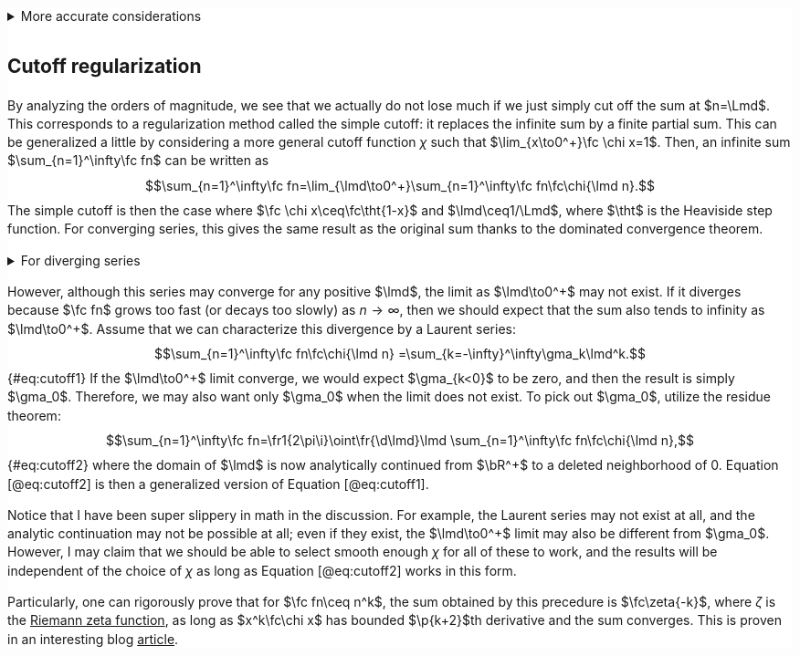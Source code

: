 <details><summary>More accurate considerations</summary></details>

## Cutoff regularization

By analyzing the orders of magnitude, we see that we actually do not lose much
if we just simply cut off the sum at $n=\Lmd$.
This corresponds to a regularization method called the simple cutoff:
it replaces the infinite sum by a finite partial sum.
This can be generalized a little by considering a more general cutoff function $\chi$
such that $\lim_{x\to0^+}\fc \chi x=1$.
Then, an infinite sum $\sum_{n=1}^\infty\fc fn$ can be written as
$$\sum_{n=1}^\infty\fc fn=\lim_{\lmd\to0^+}\sum_{n=1}^\infty\fc fn\fc\chi{\lmd n}.$$
The simple cutoff is then the case where $\fc \chi x\ceq\fc\tht{1-x}$ and $\lmd\ceq1/\Lmd$,
where $\tht$ is the Heaviside step function.
For converging series, this gives the same result as the original sum
thanks to the dominated convergence theorem.

<details><summary>For diverging series</summary></details>

However, although this series may converge for any positive $\lmd$,
the limit as $\lmd\to0^+$ may not exist.
If it diverges because $\fc fn$ grows too fast
(or decays too slowly) as $n\to\infty$,
then we should expect that the sum also tends to infinity as $\lmd\to0^+$.
Assume that we can characterize this divergence by a Laurent series:
$$\sum_{n=1}^\infty\fc fn\fc\chi{\lmd n}
=\sum_{k=-\infty}^\infty\gma_k\lmd^k.$$ {#eq:cutoff1}
If the $\lmd\to0^+$ limit converge, we would expect $\gma_{k<0}$ to be zero,
and then the result is simply $\gma_0$.
Therefore, we may also want only $\gma_0$ when the limit does not exist.
To pick out $\gma_0$, utilize the residue theorem:
$$\sum_{n=1}^\infty\fc fn=\fr1{2\pi\i}\oint\fr{\d\lmd}\lmd
\sum_{n=1}^\infty\fc fn\fc\chi{\lmd n},$$ {#eq:cutoff2}
where the domain of $\lmd$ is now analytically continued from $\bR^+$
to a deleted neighborhood of $0$.
Equation [@eq:cutoff2] is then a generalized version of Equation [@eq:cutoff1].

Notice that I have been super slippery in math in the discussion.
For example, the Laurent series may not exist at all,
and the analytic continuation may not be possible at all;
even if they exist, the $\lmd\to0^+$ limit may also be different from $\gma_0$.
However, I may claim that we should be able to select smooth enough $\chi$ for all of these to work,
and the results will be independent of the choice of $\chi$
as long as Equation [@eq:cutoff2] works in this form.

Particularly, one can rigorously prove that for $\fc fn\ceq n^k$,
the sum obtained by this precedure is $\fc\zeta{-k}$,
where $\zeta$ is the [Riemann zeta function](https://en.wikipedia.org/wiki/Riemann_zeta_function),
as long as $x^k\fc\chi x$ has bounded $\p{k+2}$th derivative
and the sum converges.
This is proven in an interesting blog
[article](https://terrytao.wordpress.com/2010/04/10/the-euler-maclaurin-formula-bernoulli-numbers-the-zeta-function-and-real-variable-analytic-continuation/).


[^A002024]: This is [A002024](https://oeis.org/A002024) on OEIS.